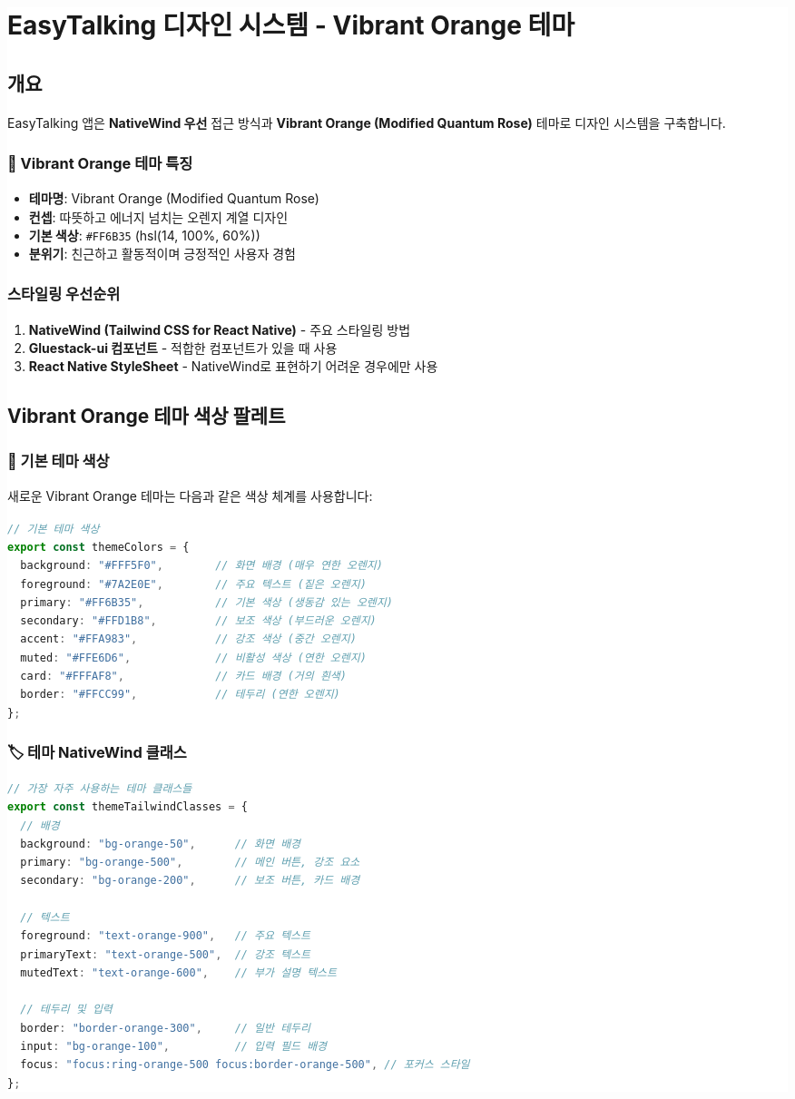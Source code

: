 # EasyTalking 디자인 시스템 - Vibrant Orange 테마

## 개요

EasyTalking 앱은 **NativeWind 우선** 접근 방식과 **Vibrant Orange (Modified Quantum Rose)** 테마로 디자인 시스템을 구축합니다.

### 🧡 Vibrant Orange 테마 특징

- **테마명**: Vibrant Orange (Modified Quantum Rose)
- **컨셉**: 따뜻하고 에너지 넘치는 오렌지 계열 디자인
- **기본 색상**: `#FF6B35` (hsl(14, 100%, 60%))
- **분위기**: 친근하고 활동적이며 긍정적인 사용자 경험

### 스타일링 우선순위

1. **NativeWind (Tailwind CSS for React Native)** - 주요 스타일링 방법
2. **Gluestack-ui 컴포넌트** - 적합한 컴포넌트가 있을 때 사용
3. **React Native StyleSheet** - NativeWind로 표현하기 어려운 경우에만 사용

## Vibrant Orange 테마 색상 팔레트

### 🎨 기본 테마 색상

새로운 Vibrant Orange 테마는 다음과 같은 색상 체계를 사용합니다:

```typescript
// 기본 테마 색상
export const themeColors = {
  background: "#FFF5F0",        // 화면 배경 (매우 연한 오렌지)
  foreground: "#7A2E0E",        // 주요 텍스트 (짙은 오렌지)
  primary: "#FF6B35",           // 기본 색상 (생동감 있는 오렌지)
  secondary: "#FFD1B8",         // 보조 색상 (부드러운 오렌지)
  accent: "#FFA983",            // 강조 색상 (중간 오렌지)
  muted: "#FFE6D6",             // 비활성 색상 (연한 오렌지)
  card: "#FFFAF8",              // 카드 배경 (거의 흰색)
  border: "#FFCC99",            // 테두리 (연한 오렌지)
};
```

### 🏷️ 테마 NativeWind 클래스

```typescript
// 가장 자주 사용하는 테마 클래스들
export const themeTailwindClasses = {
  // 배경
  background: "bg-orange-50",      // 화면 배경
  primary: "bg-orange-500",        // 메인 버튼, 강조 요소
  secondary: "bg-orange-200",      // 보조 버튼, 카드 배경
  
  // 텍스트
  foreground: "text-orange-900",   // 주요 텍스트
  primaryText: "text-orange-500",  // 강조 텍스트
  mutedText: "text-orange-600",    // 부가 설명 텍스트
  
  // 테두리 및 입력
  border: "border-orange-300",     // 일반 테두리
  input: "bg-orange-100",          // 입력 필드 배경
  focus: "focus:ring-orange-500 focus:border-orange-500", // 포커스 스타일
};
```
